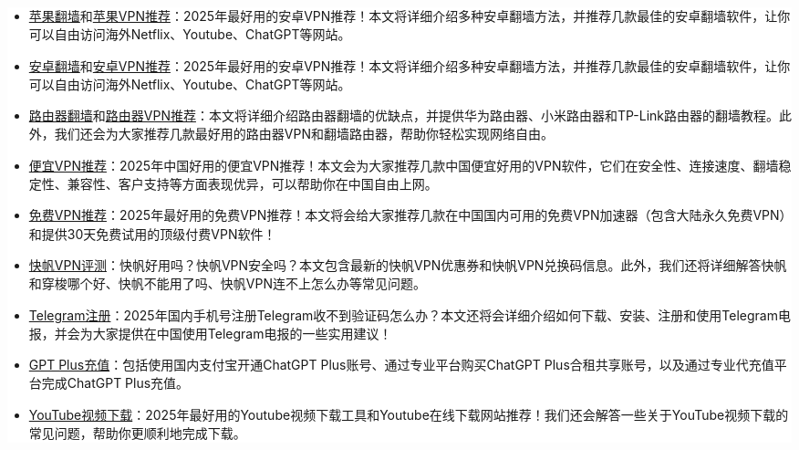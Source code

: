 * <a href="https://github.com/chinavpns/iosvpn.github.io">苹果翻墙</a>和<a href="https://github.com/chinavpns/iosvpn.github.io">苹果VPN推荐</a>：2025年最好用的安卓VPN推荐！本文将详细介绍多种安卓翻墙方法，并推荐几款最佳的安卓翻墙软件，让你可以自由访问海外Netflix、Youtube、ChatGPT等网站。

* <a href="https://github.com/chinavpns/androidvpn.github.io">安卓翻墙</a>和<a href="https://github.com/chinavpns/androidvpn.github.io">安卓VPN推荐</a>：2025年最好用的安卓VPN推荐！本文将详细介绍多种安卓翻墙方法，并推荐几款最佳的安卓翻墙软件，让你可以自由访问海外Netflix、Youtube、ChatGPT等网站。

* <a href="https://github.com/chinavpns/router-vpn">路由器翻墙</a>和<a href="https://github.com/chinavpns/router-vpn">路由器VPN推荐</a>：本文将详细介绍路由器翻墙的优缺点，并提供华为路由器、小米路由器和TP-Link路由器的翻墙教程。此外，我们还会为大家推荐几款最好用的路由器VPN和翻墙路由器，帮助你轻松实现网络自由。

* <a href="https://github.com/chinavpns/cheapvpn.github.io">便宜VPN推荐</a>：2025年中国好用的便宜VPN推荐！本文会为大家推荐几款中国便宜好用的VPN软件，它们在安全性、连接速度、翻墙稳定性、兼容性、客户支持等方面表现优异，可以帮助你在中国自由上网。

* <a href="https://github.com/chinavpns/freevpn.github.io">免费VPN推荐</a>：2025年最好用的免费VPN推荐！本文将会给大家推荐几款在中国国内可用的免费VPN加速器（包含大陆永久免费VPN）和提供30天免费试用的顶级付费VPN软件！

* <a href="https://github.com/chinavpns/speedin-vpn">快帆VPN评测</a>：快帆好用吗？快帆VPN安全吗？本文包含最新的快帆VPN优惠券和快帆VPN兑换码信息。此外，我们还将详细解答快帆和穿梭哪个好、快帆不能用了吗、快帆VPN连不上怎么办等常见问题。

* <a href="https://github.com/chinavpns/telegram">Telegram注册</a>：2025年国内手机号注册Telegram收不到验证码怎么办？本文还将会详细介绍如何下载、安装、注册和使用Telegram电报，并会为大家提供在中国使用Telegram电报的一些实用建议！

* <a href="https://github.com/chinavpns/chatgpt-plus">GPT Plus充值</a>：包括使用国内支付宝开通ChatGPT Plus账号、通过专业平台购买ChatGPT Plus合租共享账号，以及通过专业代充值平台完成ChatGPT Plus充值。

* <a href="https://github.com/chinavpns/youtube-download">YouTube视频下载</a>：2025年最好用的Youtube视频下载工具和Youtube在线下载网站推荐！我们还会解答一些关于YouTube视频下载的常见问题，帮助你更顺利地完成下载。
